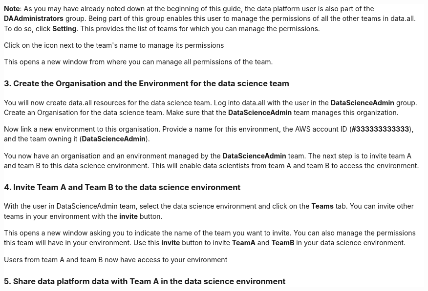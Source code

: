 

**Note**: As you may have already noted down at the beginning of
this guide, the data platform user is also part of the
**DAAdministrators** group. Being part of this group enables this user
to manage the permissions of all the other teams in data.all. To do so,
click **Setting**. This provides the list of teams for which you can
manage the permissions.



Click on the icon next to the team's name to manage its permissions



This opens a new window from where you can manage all permissions of the
team.



### **3. Create the Organisation and the Environment for the data science team**

You will now create data.all resources for the data science team. Log
into data.all with the user in the **DataScienceAdmin** group. Create an
Organisation for the data science team. Make sure that the
**DataScienceAdmin** team manages this organization.



Now link a new environment to this organisation. Provide a name for this
environment, the AWS account ID (**#333333333333**), and the team owning
it (**DataScienceAdmin**).



You now have an organisation and an environment managed by the
**DataScienceAdmin** team. The next step is to invite team A and team B
to this data science environment. This will enable data scientists from
team A and team B to access the environment.

### **4. Invite Team A and Team B to the data science environment**

With the user in DataScienceAdmin team, select the data science
environment and click on the **Teams** tab. You can invite other teams
in your environment with the **invite** button.



This opens a new window asking you to indicate the name of the team you
want to invite. You can also manage the permissions this team will have
in your environment. Use this **invite** button to invite **TeamA** and
**TeamB** in your data science environment.



Users from team A and team B now have access to your environment

### **5. Share data platform data with Team A in the data science environment**
